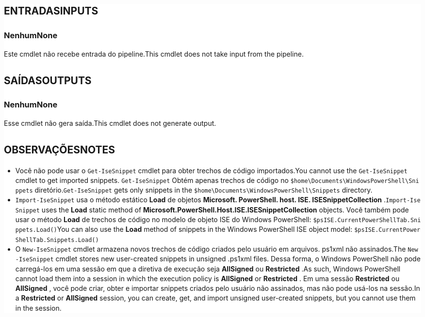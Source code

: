## <span data-ttu-id="fd895-155">ENTRADAS</span><span class="sxs-lookup"><span data-stu-id="fd895-155">INPUTS</span></span>

### <span data-ttu-id="fd895-156">Nenhum</span><span class="sxs-lookup"><span data-stu-id="fd895-156">None</span></span>

<span data-ttu-id="fd895-157">Este cmdlet não recebe entrada do pipeline.</span><span class="sxs-lookup"><span data-stu-id="fd895-157">This cmdlet does not take input from the pipeline.</span></span>

## <span data-ttu-id="fd895-158">SAÍDAS</span><span class="sxs-lookup"><span data-stu-id="fd895-158">OUTPUTS</span></span>

### <span data-ttu-id="fd895-159">Nenhum</span><span class="sxs-lookup"><span data-stu-id="fd895-159">None</span></span>

<span data-ttu-id="fd895-160">Esse cmdlet não gera saída.</span><span class="sxs-lookup"><span data-stu-id="fd895-160">This cmdlet does not generate output.</span></span>

## <span data-ttu-id="fd895-161">OBSERVAÇÕES</span><span class="sxs-lookup"><span data-stu-id="fd895-161">NOTES</span></span>

- <span data-ttu-id="fd895-162">Você não pode usar o `Get-IseSnippet` cmdlet para obter trechos de código importados.</span><span class="sxs-lookup"><span data-stu-id="fd895-162">You cannot use the `Get-IseSnippet` cmdlet to get imported snippets.</span></span> <span data-ttu-id="fd895-163">`Get-IseSnippet` Obtém apenas trechos de código no `$home\Documents\WindowsPowerShell\Snippets` diretório.</span><span class="sxs-lookup"><span data-stu-id="fd895-163">`Get-IseSnippet` gets only snippets in the `$home\Documents\WindowsPowerShell\Snippets` directory.</span></span>
- <span data-ttu-id="fd895-164">`Import-IseSnippet` usa o método estático **Load** de objetos **Microsoft. PowerShell. host. ISE. ISESnippetCollection** .</span><span class="sxs-lookup"><span data-stu-id="fd895-164">`Import-IseSnippet` uses the **Load** static method of **Microsoft.PowerShell.Host.ISE.ISESnippetCollection** objects.</span></span> <span data-ttu-id="fd895-165">Você também pode usar o método **Load** de trechos de código no modelo de objeto ISE do Windows PowerShell: `$psISE.CurrentPowerShellTab.Snippets.Load()`</span><span class="sxs-lookup"><span data-stu-id="fd895-165">You can also use the **Load** method of snippets in the Windows PowerShell ISE object model: `$psISE.CurrentPowerShellTab.Snippets.Load()`</span></span>
- <span data-ttu-id="fd895-166">O `New-IseSnippet` cmdlet armazena novos trechos de código criados pelo usuário em arquivos. ps1xml não assinados.</span><span class="sxs-lookup"><span data-stu-id="fd895-166">The `New-IseSnippet` cmdlet stores new user-created snippets in unsigned .ps1xml files.</span></span> <span data-ttu-id="fd895-167">Dessa forma, o Windows PowerShell não pode carregá-los em uma sessão em que a diretiva de execução seja **AllSigned** ou **Restricted** .</span><span class="sxs-lookup"><span data-stu-id="fd895-167">As such, Windows PowerShell cannot load them into a session in which the execution policy is **AllSigned** or **Restricted** .</span></span> <span data-ttu-id="fd895-168">Em uma sessão **Restricted** ou **AllSigned** , você pode criar, obter e importar snippets criados pelo usuário não assinados, mas não pode usá-los na sessão.</span><span class="sxs-lookup"><span data-stu-id="fd895-168">In a **Restricted** or **AllSigned** session, you can create, get, and import unsigned user-created snippets, but you cannot use them in the session.</span></span>

